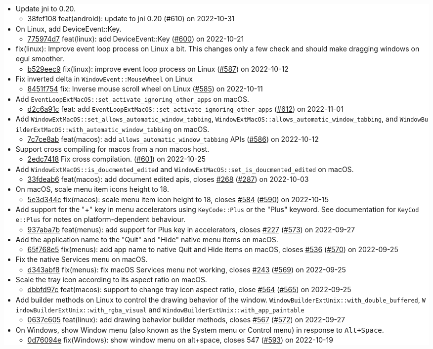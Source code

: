 - Update jni to 0.20.
  - [38fef108](https://github.com/tauri-apps/tao/commit/38fef1087d217874aee016e237b6c15eedbd0250) feat(android): update to jni 0.20 ([#610](https://github.com/tauri-apps/tao/pull/610)) on 2022-10-31
- On Linux, add DeviceEvent::Key.
  - [775974d7](https://github.com/tauri-apps/tao/commit/775974d7084185b80afe76c5acf3727687b0fd02) feat(linux): add DeviceEvent::Key ([#600](https://github.com/tauri-apps/tao/pull/600)) on 2022-10-21
- fix(linux): Improve event loop process on Linux a bit. This changes only a few check and should make dragging windows on egui smoother.
  - [b529eec9](https://github.com/tauri-apps/tao/commit/b529eec9ba32d8d3195e1866bdb26b93beba7e13) fix(linux): improve event loop process on Linux ([#587](https://github.com/tauri-apps/tao/pull/587)) on 2022-10-12
- Fix inverted delta in `WindowEvent::MouseWheel` on Linux
  - [8451f754](https://github.com/tauri-apps/tao/commit/8451f754a97ddfc5f9cb3d81ed3ea4ae38c173f3) fix: Inverse mouse scroll wheel on Linux ([#585](https://github.com/tauri-apps/tao/pull/585)) on 2022-10-11
- Add `EventLoopExtMacOS::set_activate_ignoring_other_apps` on macOS.
  - [d2c6a91c](https://github.com/tauri-apps/tao/commit/d2c6a91c4588bab460ef5924b10cfb224c1336c6) feat: add `EventLoopExtMacOS::set_activate_ignoring_other_apps` ([#612](https://github.com/tauri-apps/tao/pull/612)) on 2022-11-01
- Add `WindowExtMacOS::set_allows_automatic_window_tabbing`, `WindowExtMacOS::allows_automatic_window_tabbing`, and `WindowBuilderExtMacOS::with_automatic_window_tabbing` on macOS.
  - [7c7ce8ab](https://github.com/tauri-apps/tao/commit/7c7ce8ab2d838a79ecdf83df00124c418a6a51f6) feat(macos): add `allows_automatic_window_tabbing` APIs ([#586](https://github.com/tauri-apps/tao/pull/586)) on 2022-10-12
- Support cross compiling for macos from a non macos host.
  - [2edc7418](https://github.com/tauri-apps/tao/commit/2edc74182378c09eddae22de9fb77a301f2cbbf4) Fix cross compilation. ([#601](https://github.com/tauri-apps/tao/pull/601)) on 2022-10-25
- Add `WindowExtMacOS::is_doucmented_edited` and `WindowExtMacOS::set_is_doucmented_edited` on macOS.
  - [33fdeab6](https://github.com/tauri-apps/tao/commit/33fdeab6291d4aef8ea9facb58fe9583f6c1aaf3) feat(macos): add document edited apis, closes [#268](https://github.com/tauri-apps/tao/pull/268) ([#287](https://github.com/tauri-apps/tao/pull/287)) on 2022-10-03
- On macOS, scale menu item icons height to 18.
  - [5e3d344c](https://github.com/tauri-apps/tao/commit/5e3d344c77006fce03459a851e30cb798e568756) fix(macos): scale menu item icon height to 18, closes [#584](https://github.com/tauri-apps/tao/pull/584) ([#590](https://github.com/tauri-apps/tao/pull/590)) on 2022-10-15
- Add support for the "+" key in menu accelerators using `KeyCode::Plus` or the "Plus" keyword.
  See documentation for `KeyCode::Plus` for notes on platform-dependent behaviour.
  - [937aba7b](https://github.com/tauri-apps/tao/commit/937aba7b7faba04e8d154f7681f97985f0b8ca76) feat(menus): add support for Plus key in accelerators, closes [#227](https://github.com/tauri-apps/tao/pull/227) ([#573](https://github.com/tauri-apps/tao/pull/573)) on 2022-09-27
- Add the application name to the "Quit" and "Hide" native menu items on macOS.
  - [65f768e5](https://github.com/tauri-apps/tao/commit/65f768e55fb1eb53642246c63194ef75e84f908a) fix(menus): add app name to native Quit and Hide items on macOS, closes [#536](https://github.com/tauri-apps/tao/pull/536) ([#570](https://github.com/tauri-apps/tao/pull/570)) on 2022-09-25
- Fix the native Services menu on macOS.
  - [d343abf8](https://github.com/tauri-apps/tao/commit/d343abf8ccc67dff8bc6db2b370a652683360f64) fix(menus): fix macOS Services menu not working, closes [#243](https://github.com/tauri-apps/tao/pull/243) ([#569](https://github.com/tauri-apps/tao/pull/569)) on 2022-09-25
- Scale the tray icon according to its aspect ratio on macOS.
  - [dbbfd97c](https://github.com/tauri-apps/tao/commit/dbbfd97c615ba0eec582b484e06608b87f34ef7a) feat(macos): support to change tray icon aspect ratio, close [#564](https://github.com/tauri-apps/tao/pull/564) ([#565](https://github.com/tauri-apps/tao/pull/565)) on 2022-09-25
- Add builder methods on Linux to control the drawing behavior of the window. `WindowBuilderExtUnix::with_double_buffered`, `WindowBuilderExtUnix::with_rgba_visual` and `WindowBuilderExtUnix::with_app_paintable`
  - [0637c605](https://github.com/tauri-apps/tao/commit/0637c605bd74eaf6ac9995a340bcc650a46664e8) feat(linux): add drawing behavior builder methods, closes [#567](https://github.com/tauri-apps/tao/pull/567) ([#572](https://github.com/tauri-apps/tao/pull/572)) on 2022-09-27
- On Windows, show Window menu (also known as the System menu or Control menu) in response to <kbd>Alt+Space</kbd>.
  - [0d76094e](https://github.com/tauri-apps/tao/commit/0d76094e90252285002a63cb4d889c6c8c485bdf) fix(Windows): show window menu on alt+space, closes 547 ([#593](https://github.com/tauri-apps/tao/pull/593)) on 2022-10-19